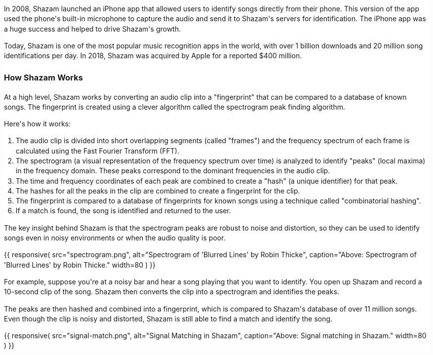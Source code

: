 In 2008, Shazam launched an iPhone app that allowed users to identify songs
directly from their phone. This version of the app used the phone's built-in
microphone to capture the audio and send it to Shazam's servers for
identification. The iPhone app was a huge success and helped to drive Shazam's
growth.

Today, Shazam is one of the most popular music recognition apps in the world,
with over 1 billion downloads and 20 million song identifications per day. In
2018, Shazam was acquired by Apple for a reported $400 million.

### How Shazam Works

At a high level, Shazam works by converting an audio clip into a "fingerprint"
that can be compared to a database of known songs. The fingerprint is created
using a clever algorithm called the spectrogram peak finding algorithm.

Here's how it works:

1. The audio clip is divided into short overlapping segments (called "frames")
   and the frequency spectrum of each frame is calculated using the Fast Fourier
   Transform (FFT).
2. The spectrogram (a visual representation of the frequency spectrum over time)
   is analyzed to identify "peaks" (local maxima) in the frequency domain. These
   peaks correspond to the dominant frequencies in the audio clip.
3. The time and frequency coordinates of each peak are combined to create a
   "hash" (a unique identifier) for that peak.
4. The hashes for all the peaks in the clip are combined to create a fingerprint
   for the clip.
5. The fingerprint is compared to a database of fingerprints for known songs
   using a technique called "combinatorial hashing".
6. If a match is found, the song is identified and returned to the user.

The key insight behind Shazam is that the spectrogram peaks are robust to noise
and distortion, so they can be used to identify songs even in noisy environments
or when the audio quality is poor.

{{ responsive(
src="spectrogram.png",
alt="Spectrogram of 'Blurred Lines' by Robin Thicke",
caption="Above: Spectrogram of 'Blurred Lines' by Robin Thicke."
width=80
) }}

For example, suppose you're at a noisy bar and hear a song playing that you want
to identify. You open up Shazam and record a 10-second clip of the song. Shazam
then converts the clip into a spectrogram and identifies the peaks.

The peaks are then hashed and combined into a fingerprint, which is compared to
Shazam's database of over 11 million songs. Even though the clip is noisy and
distorted, Shazam is still able to find a match and identify the song.

{{ responsive(
    src="signal-match.png",
    alt="Signal Matching in Shazam",
    caption="Above: Signal matching in Shazam."
    width=80
) }}
